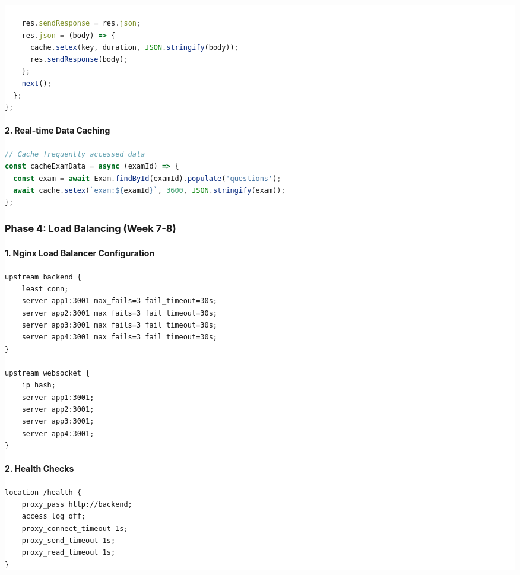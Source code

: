 ```javascript
    
    res.sendResponse = res.json;
    res.json = (body) => {
      cache.setex(key, duration, JSON.stringify(body));
      res.sendResponse(body);
    };
    next();
  };
};
```

#### 2. **Real-time Data Caching**
```javascript
// Cache frequently accessed data
const cacheExamData = async (examId) => {
  const exam = await Exam.findById(examId).populate('questions');
  await cache.setex(`exam:${examId}`, 3600, JSON.stringify(exam));
};
```

### Phase 4: Load Balancing (Week 7-8)

#### 1. **Nginx Load Balancer Configuration**
```nginx
upstream backend {
    least_conn;
    server app1:3001 max_fails=3 fail_timeout=30s;
    server app2:3001 max_fails=3 fail_timeout=30s;
    server app3:3001 max_fails=3 fail_timeout=30s;
    server app4:3001 max_fails=3 fail_timeout=30s;
}

upstream websocket {
    ip_hash;
    server app1:3001;
    server app2:3001;
    server app3:3001;
    server app4:3001;
}
```

#### 2. **Health Checks**
```nginx
location /health {
    proxy_pass http://backend;
    access_log off;
    proxy_connect_timeout 1s;
    proxy_send_timeout 1s;
    proxy_read_timeout 1s;
}
```
